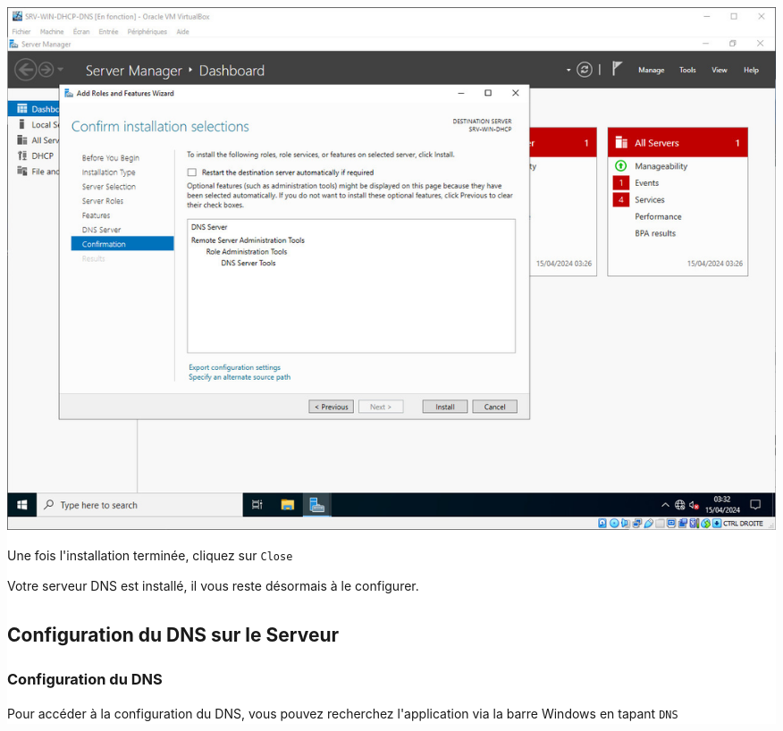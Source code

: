 ![Win_DNS_Install_03](attachment/Win_DNS_Install_03.jpg)

Une fois l'installation terminée, cliquez sur `Close`

Votre serveur DNS est installé, il vous reste désormais à le configurer.

## Configuration du DNS sur le Serveur

### Configuration du DNS

Pour accéder à la configuration du DNS, vous pouvez recherchez l'application via la barre Windows en tapant `DNS`
